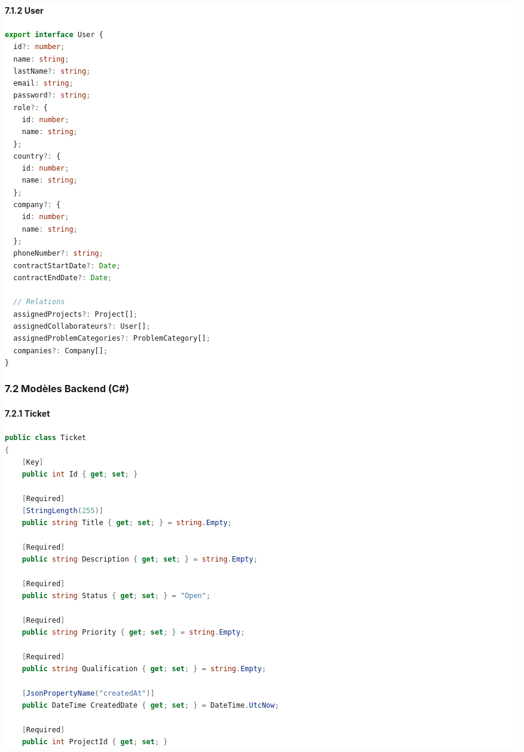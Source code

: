#### 7.1.2 User

```typescript
export interface User {
  id?: number;
  name: string;
  lastName?: string;
  email: string;
  password?: string;
  role?: {
    id: number;
    name: string;
  };
  country?: {
    id: number;
    name: string;
  };
  company?: {
    id: number;
    name: string;
  };
  phoneNumber?: string;
  contractStartDate?: Date;
  contractEndDate?: Date;

  // Relations
  assignedProjects?: Project[];
  assignedCollaborateurs?: User[];
  assignedProblemCategories?: ProblemCategory[];
  companies?: Company[];
}
```

### 7.2 Modèles Backend (C#)

#### 7.2.1 Ticket

```csharp
public class Ticket
{
    [Key]
    public int Id { get; set; }

    [Required]
    [StringLength(255)]
    public string Title { get; set; } = string.Empty;

    [Required]
    public string Description { get; set; } = string.Empty;

    [Required]
    public string Status { get; set; } = "Open";

    [Required]
    public string Priority { get; set; } = string.Empty;

    [Required]
    public string Qualification { get; set; } = string.Empty;

    [JsonPropertyName("createdAt")]
    public DateTime CreatedDate { get; set; } = DateTime.UtcNow;

    [Required]
    public int ProjectId { get; set; }
```
